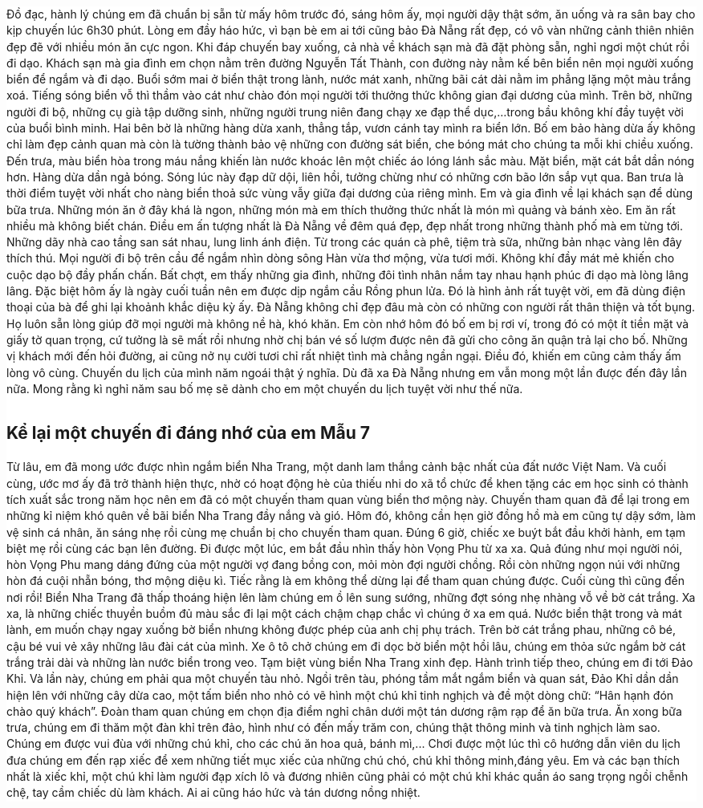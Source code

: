 Đồ đạc, hành lý chúng em đã chuẩn bị sẵn từ mấy hôm trước đó, sáng hôm ấy, mọi người dậy thật sớm, ăn uống và ra sân bay cho kịp chuyến lúc 6h30 phút. Lòng em đầy háo hức, vì bạn bè em ai tới cũng bảo Đà Nẵng rất đẹp, có vô vàn những cảnh thiên nhiên đẹp đẽ với nhiều món ăn cực ngon. Khi đáp chuyến bay xuống, cả nhà về khách sạn mà đã đặt phòng sẵn, nghỉ ngơi một chút rồi đi dạo.
Khách sạn mà gia đình em chọn nằm trên đường Nguyễn Tất Thành, con đường này nằm kế bên biển nên mọi người xuống biển để ngắm và đi dạo. Buổi sớm mai ở biển thật trong lành, nước mát xanh, những bãi cát dài nằm im phẳng lặng một màu trắng xoá. Tiếng sóng biển vỗ thì thầm vào cát như chào đón mọi người tới thưởng thức không gian đại dương của mình. Trên bờ, những người đi bộ, những cụ già tập dưỡng sinh, những người trung niên đang chạy xe đạp thể dục,…trong bầu không khí đầy tuyệt vời của buổi bình minh. Hai bên bờ là những hàng dừa xanh, thẳng tắp, vươn cánh tay mình ra biển lớn. Bố em bảo hàng dừa ấy không chỉ làm đẹp cảnh quan mà còn là tường thành bảo vệ những con đường sát biển, che bóng mát cho chúng ta mỗi khi chiều xuống. Đến trưa, màu biển hòa trong máu nắng khiến làn nước khoác lên một chiếc áo lóng lánh sắc màu. Mặt biển, mặt cát bắt dần nóng hơn. Hàng dừa dần ngả bóng. Sóng lúc này đạp dữ dội, liên hồi, tưởng chừng như có những cơn bão lớn sắp vụt qua. Ban trưa là thời điểm tuyệt vời nhất cho nàng biển thoả sức vùng vẫy giữa đại dương của riêng mình.
Em và gia đình về lại khách sạn để dùng bữa trưa. Những món ăn ở đây khá là ngon, những món mà em thích thưởng thức nhất là món mì quảng và bánh xèo. Em ăn rất nhiều mà không biết chán. Điều em ấn tượng nhất là Đà Nẵng về đêm quá đẹp, đẹp nhất trong những thành phố mà em từng tới. Những dãy nhà cao tầng san sát nhau, lung linh ánh điện. Từ trong các quán cà phê, tiệm trà sữa, những bản nhạc vàng lên đây thích thú. Mọi người đi bộ trên cầu để ngắm nhìn dòng sông Hàn vừa thơ mộng, vừa tươi mới. Không khí đầy mát mẻ khiến cho cuộc dạo bộ đầy phấn chấn. Bất chợt, em thấy những gia đình, những đôi tình nhân nắm tay nhau hạnh phúc đi dạo mà lòng lâng lâng. Đặc biệt hôm ấy là ngày cuối tuần nên em được dịp ngắm cầu Rồng phun lửa. Đó là hình ảnh rất tuyệt vời, em đã dùng điện thoại của bà để ghi lại khoảnh khắc diệu kỳ ấy.
Đà Nẵng không chỉ đẹp đâu mà còn có những con người rất thân thiện và tốt bụng. Họ luôn sẵn lòng giúp đỡ mọi người mà không nề hà, khó khăn. Em còn nhớ hôm đó bố em bị rơi ví, trong đó có một ít tiền mặt và giấy tờ quan trọng, cứ tưởng là sẽ mất rồi nhưng nhờ chị bán vé số lượm được nên đã gửi cho công ăn quận trả lại cho bố. Những vị khách mới đến hỏi đường, ai cũng nở nụ cười tươi chỉ rất nhiệt tình mà chẳng ngần ngại. Điều đó, khiến em cũng cảm thấy ấm lòng vô cùng.
Chuyến du lịch của mình năm ngoái thật ý nghĩa. Dù đã xa Đà Nẵng nhưng em vẫn mong một lần được đến đây lần nữa. Mong rằng kì nghỉ năm sau bố mẹ sẽ dành cho em một chuyến du lịch tuyệt vời như thế nữa.
## Kể lại một chuyến đi đáng nhớ của em Mẫu 7
Từ lâu, em đã mong ước được nhìn ngắm biển Nha Trang, một danh lam thắng cảnh bậc nhất của đất nước Việt Nam. Và cuối cùng, ước mơ ấy đã trở thành hiện thực, nhờ có hoạt động hè của thiếu nhi do xã tổ chức để khen tặng các em học sinh có thành tích xuất sắc trong năm học nên em đã có một chuyến tham quan vùng biển thơ mộng này. Chuyến tham quan đã để lại trong em những kỉ niệm khó quên về bãi biển Nha Trang đầy nắng và gió.
Hôm đó, không cần hẹn giờ đồng hồ mà em cũng tự dậy sớm, làm vệ sinh cá nhân, ăn sáng nhẹ rồi cùng mẹ chuẩn bị cho chuyến tham quan. Đúng 6 giờ, chiếc xe buýt bắt đầu khởi hành, em tạm biệt mẹ rồi cùng các bạn lên đường. Đi được một lúc, em bắt đầu nhìn thấy hòn Vọng Phu từ xa xa. Quả đúng như mọi người nói, hòn Vọng Phu mang dáng đứng của một người vợ đang bồng con, mỏi mòn đợi người chồng.
Rồi còn những ngọn núi với những hòn đá cuội nhẵn bóng, thơ mộng diệu kì. Tiếc rằng là em không thể dừng lại để tham quan chúng được. Cuối cùng thì cũng đến nơi rồi\! Biển Nha Trang đã thấp thoáng hiện lên làm chúng em ồ lên sung sướng, những đợt sóng nhẹ nhàng vỗ về bờ cát trắng. Xa xa, là những chiếc thuyền buồm đủ màu sắc đi lại một cách chậm chạp chắc vì chúng ở xa em quá.
Nước biển thật trong và mát lành, em muốn chạy ngay xuống bờ biển nhưng không được phép của anh chị phụ trách. Trên bờ cát trắng phau, những cô bé, cậu bé vui vẻ xây những lâu đài cát của mình. Xe ô tô chở chúng em đi dọc bờ biển một hồi lâu, chúng em thỏa sức ngắm bờ cát trắng trải dài và những làn nước biển trong veo.
Tạm biệt vùng biển Nha Trang xinh đẹp. Hành trình tiếp theo, chúng em đi tới Đảo Khỉ. Và lần này, chúng em phải qua một chuyến tàu nhỏ. Ngồi trên tàu, phóng tầm mắt ngắm biển và quan sát, Đảo Khỉ dần dần hiện lên với những cây dừa cao, một tấm biển nho nhỏ có vẽ hình một chú khỉ tinh nghịch và đề một dòng chữ: “Hân hạnh đón chào quý khách”.
Đoàn tham quan chúng em chọn địa điểm nghỉ chân dưới một tán dương rậm rạp để ăn bữa trưa. Ăn xong bữa trưa, chúng em đi thăm một đàn khỉ trên đảo, hình như có đến mấy trăm con, chúng thật thông minh và tinh nghịch làm sao. Chúng em được vui đùa với những chú khỉ, cho các chú ăn hoa quả, bánh mì,...
Chơi được một lúc thì cô hướng dẫn viên du lịch đưa chúng em đến rạp xiếc để xem những tiết mục xiếc của những chú chó, chú khỉ thông minh,đáng yêu. Em và các bạn thích nhất là xiếc khỉ, một chú khỉ làm người đạp xích lô và đương nhiên cũng phải có một chú khỉ khác quần áo sang trọng ngồi chễnh chệ, tay cầm chiếc dù làm khách. Ai ai cũng háo hức và tán dương nồng nhiệt.
